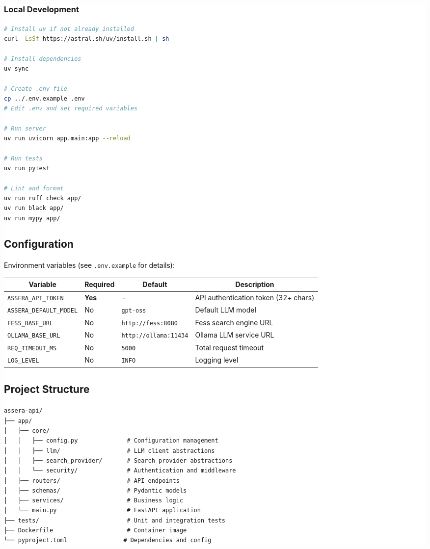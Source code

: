 ### Local Development

```bash
# Install uv if not already installed
curl -LsSf https://astral.sh/uv/install.sh | sh

# Install dependencies
uv sync

# Create .env file
cp ../.env.example .env
# Edit .env and set required variables

# Run server
uv run uvicorn app.main:app --reload

# Run tests
uv run pytest

# Lint and format
uv run ruff check app/
uv run black app/
uv run mypy app/
```

## Configuration

Environment variables (see `.env.example` for details):

| Variable | Required | Default | Description |
|----------|----------|---------|-------------|
| `ASSERA_API_TOKEN` | **Yes** | - | API authentication token (32+ chars) |
| `ASSERA_DEFAULT_MODEL` | No | `gpt-oss` | Default LLM model |
| `FESS_BASE_URL` | No | `http://fess:8080` | Fess search engine URL |
| `OLLAMA_BASE_URL` | No | `http://ollama:11434` | Ollama LLM service URL |
| `REQ_TIMEOUT_MS` | No | `5000` | Total request timeout |
| `LOG_LEVEL` | No | `INFO` | Logging level |

## Project Structure

```
assera-api/
├── app/
│   ├── core/
│   │   ├── config.py              # Configuration management
│   │   ├── llm/                   # LLM client abstractions
│   │   ├── search_provider/       # Search provider abstractions
│   │   └── security/              # Authentication and middleware
│   ├── routers/                   # API endpoints
│   ├── schemas/                   # Pydantic models
│   ├── services/                  # Business logic
│   └── main.py                    # FastAPI application
├── tests/                         # Unit and integration tests
├── Dockerfile                     # Container image
└── pyproject.toml                # Dependencies and config
```
